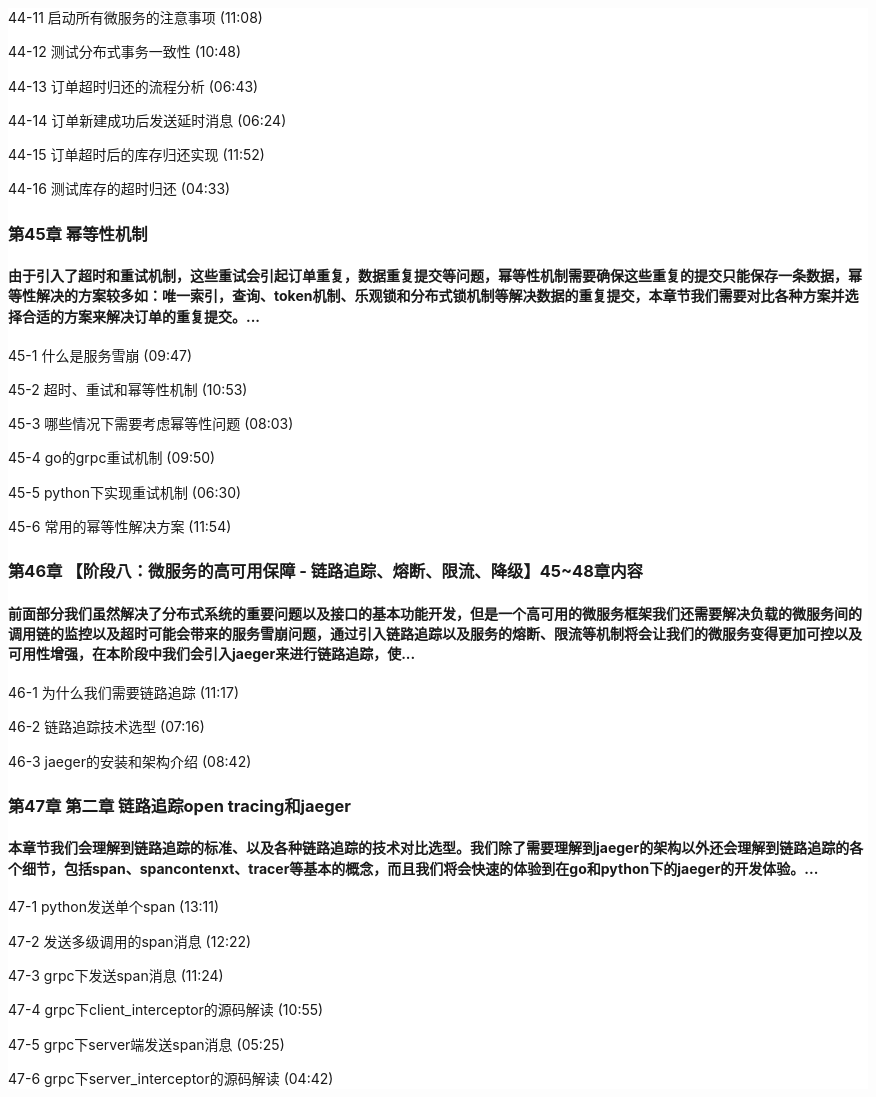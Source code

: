 44-11 启动所有微服务的注意事项 (11:08)

44-12 测试分布式事务一致性 (10:48)

44-13 订单超时归还的流程分析 (06:43)

44-14 订单新建成功后发送延时消息 (06:24)

44-15 订单超时后的库存归还实现 (11:52)

44-16 测试库存的超时归还 (04:33)


### 第45章 幂等性机制

#### 由于引入了超时和重试机制，这些重试会引起订单重复，数据重复提交等问题，幂等性机制需要确保这些重复的提交只能保存一条数据，幂等性解决的方案较多如：唯一索引，查询、token机制、乐观锁和分布式锁机制等解决数据的重复提交，本章节我们需要对比各种方案并选择合适的方案来解决订单的重复提交。...
45-1 什么是服务雪崩 (09:47)

45-2 超时、重试和幂等性机制 (10:53)

45-3 哪些情况下需要考虑幂等性问题 (08:03)

45-4 go的grpc重试机制 (09:50)

45-5 python下实现重试机制 (06:30)

45-6 常用的幂等性解决方案 (11:54)


### 第46章 【阶段八：微服务的高可用保障 - 链路追踪、熔断、限流、降级】45~48章内容

#### 前面部分我们虽然解决了分布式系统的重要问题以及接口的基本功能开发，但是一个高可用的微服务框架我们还需要解决负载的微服务间的调用链的监控以及超时可能会带来的服务雪崩问题，通过引入链路追踪以及服务的熔断、限流等机制将会让我们的微服务变得更加可控以及可用性增强，在本阶段中我们会引入jaeger来进行链路追踪，使...
46-1 为什么我们需要链路追踪 (11:17)

46-2 链路追踪技术选型 (07:16)

46-3 jaeger的安装和架构介绍 (08:42)


### 第47章 第二章 链路追踪open tracing和jaeger

#### 本章节我们会理解到链路追踪的标准、以及各种链路追踪的技术对比选型。我们除了需要理解到jaeger的架构以外还会理解到链路追踪的各个细节，包括span、spancontenxt、tracer等基本的概念，而且我们将会快速的体验到在go和python下的jaeger的开发体验。...
47-1 python发送单个span (13:11)

47-2 发送多级调用的span消息 (12:22)

47-3 grpc下发送span消息 (11:24)

47-4 grpc下client_interceptor的源码解读 (10:55)

47-5 grpc下server端发送span消息 (05:25)

47-6 grpc下server_interceptor的源码解读 (04:42)
